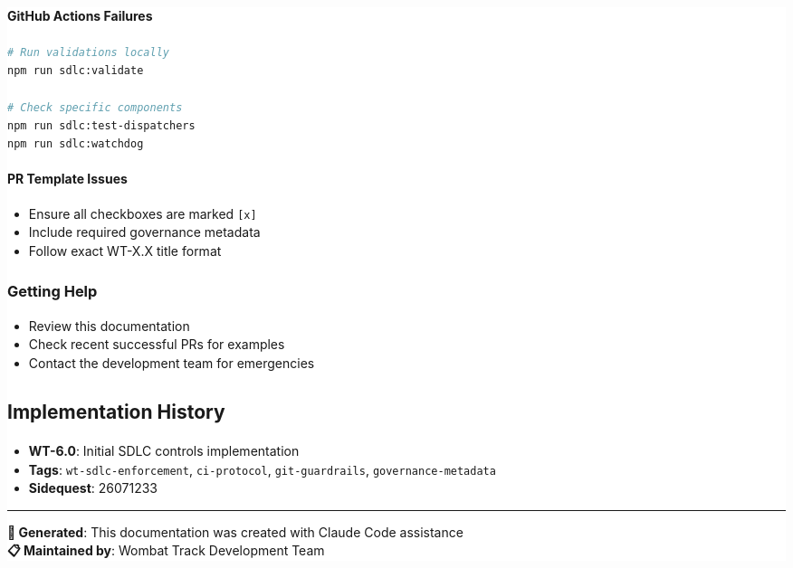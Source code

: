 #### GitHub Actions Failures
```bash
# Run validations locally
npm run sdlc:validate

# Check specific components
npm run sdlc:test-dispatchers
npm run sdlc:watchdog
```

#### PR Template Issues
- Ensure all checkboxes are marked `[x]`
- Include required governance metadata
- Follow exact WT-X.X title format

### Getting Help
- Review this documentation
- Check recent successful PRs for examples
- Contact the development team for emergencies

## Implementation History

- **WT-6.0**: Initial SDLC controls implementation
- **Tags**: `wt-sdlc-enforcement`, `ci-protocol`, `git-guardrails`, `governance-metadata`
- **Sidequest**: 26071233

---

**🤖 Generated**: This documentation was created with Claude Code assistance  
**📋 Maintained by**: Wombat Track Development Team